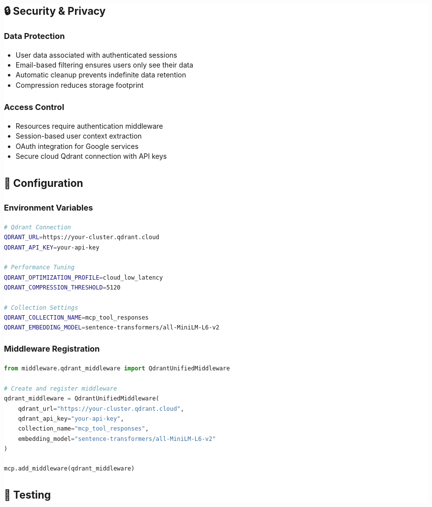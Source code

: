 ## 🔒 Security & Privacy

### Data Protection
- User data associated with authenticated sessions
- Email-based filtering ensures users only see their data
- Automatic cleanup prevents indefinite data retention
- Compression reduces storage footprint

### Access Control
- Resources require authentication middleware
- Session-based user context extraction
- OAuth integration for Google services
- Secure cloud Qdrant connection with API keys

## 📝 Configuration

### Environment Variables

```bash
# Qdrant Connection
QDRANT_URL=https://your-cluster.qdrant.cloud
QDRANT_API_KEY=your-api-key

# Performance Tuning
QDRANT_OPTIMIZATION_PROFILE=cloud_low_latency
QDRANT_COMPRESSION_THRESHOLD=5120

# Collection Settings
QDRANT_COLLECTION_NAME=mcp_tool_responses
QDRANT_EMBEDDING_MODEL=sentence-transformers/all-MiniLM-L6-v2
```

### Middleware Registration

```python
from middleware.qdrant_middleware import QdrantUnifiedMiddleware

# Create and register middleware
qdrant_middleware = QdrantUnifiedMiddleware(
    qdrant_url="https://your-cluster.qdrant.cloud",
    qdrant_api_key="your-api-key",
    collection_name="mcp_tool_responses",
    embedding_model="sentence-transformers/all-MiniLM-L6-v2"
)

mcp.add_middleware(qdrant_middleware)
```

## 🧪 Testing
